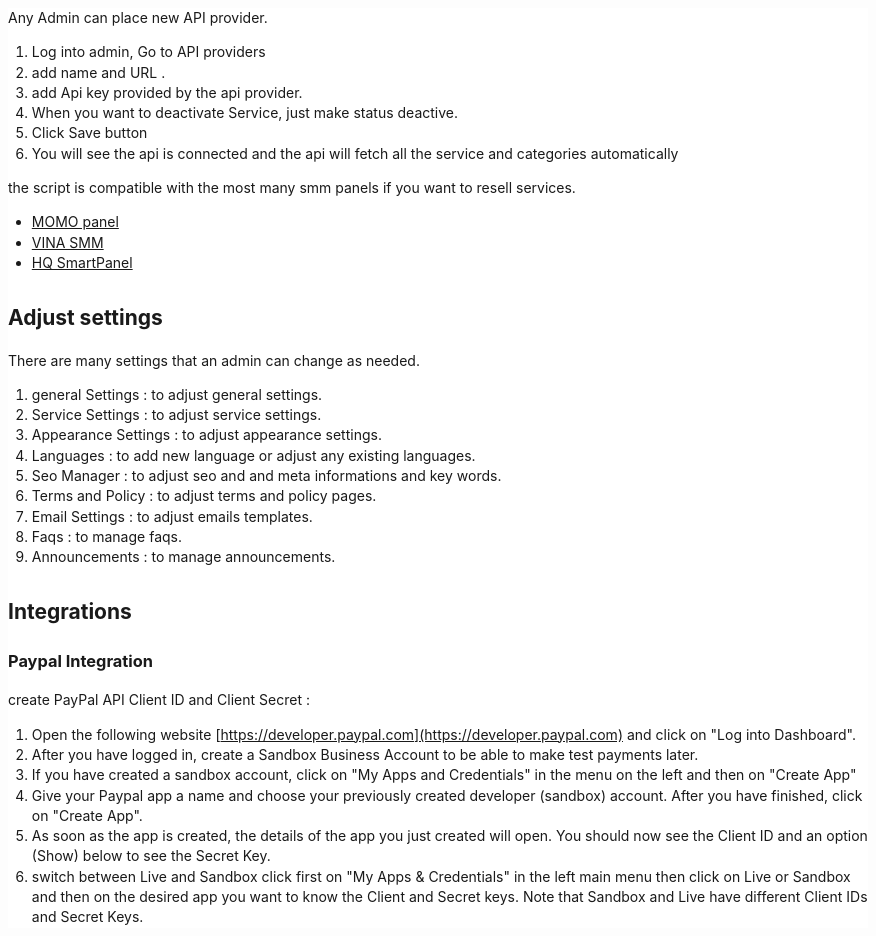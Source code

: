Any Admin can place new API provider.

1.  Log into admin, Go to API providers
2.  add name and URL .
3.  add Api key provided by the api provider.
4.  When you want to deactivate Service, just make status deactive.
5.  Click Save button
6.  You will see the api is connected and the api will fetch all the service and categories automatically

the script is compatible with the most many smm panels if you want to resell services.

*   [MOMO panel](https://momopanel.com/)
*   [VINA SMM](https://vinasmm.com/)
*   [HQ SmartPanel](https://hqsmartpanel.com/)

</section>

<section id="section-settings">

# Adjust settings

There are many settings that an admin can change as needed.

1.  general Settings : to adjust general settings.
2.  Service Settings : to adjust service settings.
3.  Appearance Settings : to adjust appearance settings.
4.  Languages : to add new language or adjust any existing languages.
5.  Seo Manager : to adjust seo and and meta informations and key words.
6.  Terms and Policy : to adjust terms and policy pages.
7.  Email Settings : to adjust emails templates.
8.  Faqs : to manage faqs.
9.  Announcements : to manage announcements.

</section>

<section id="section-integrations">

# Integrations

### Paypal Integration

create PayPal API Client ID and Client Secret :

1.  Open the following website [https://developer.paypal.com](https://developer.paypal.com) and click on "Log into Dashboard".
2.  After you have logged in, create a Sandbox Business Account to be able to make test payments later.
3.  If you have created a sandbox account, click on "My Apps and Credentials" in the menu on the left and then on "Create App"
4.  Give your Paypal app a name and choose your previously created developer (sandbox) account. After you have finished, click on "Create App".
5.  As soon as the app is created, the details of the app you just created will open. You should now see the Client ID and an option (Show) below to see the Secret Key.
6.  switch between Live and Sandbox click first on "My Apps & Credentials" in the left main menu then click on Live or Sandbox and then on the desired app you want to know the Client and Secret keys. Note that Sandbox and Live have different Client IDs and Secret Keys.
